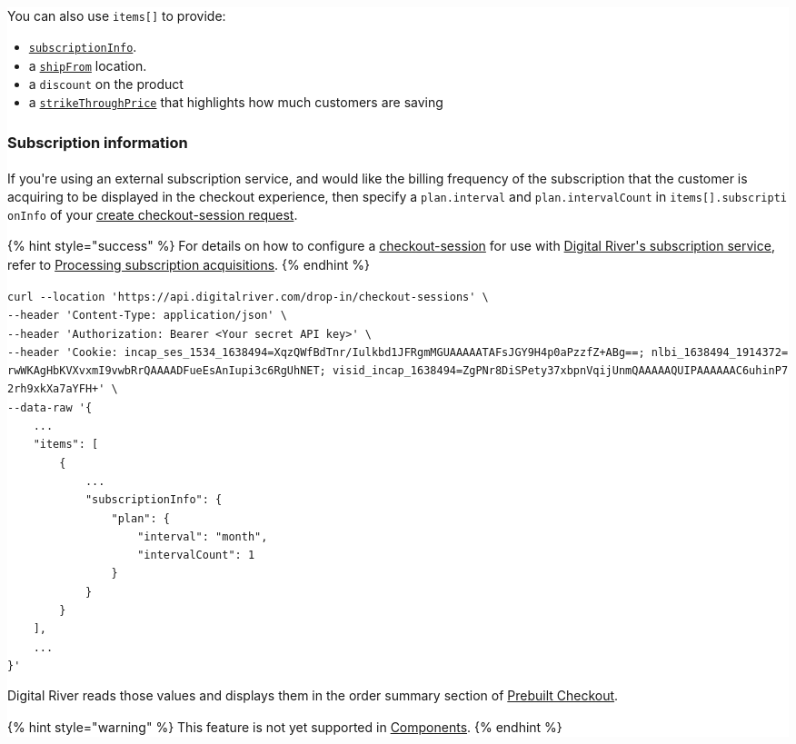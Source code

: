 You can also use `items[]` to provide:

* [`subscriptionInfo`](checkout-sessions.md#subscription-information).&#x20;
* a [`shipFrom`](checkout-sessions.md#ship-from) location.
* a `discount` on the product
* a [`strikeThroughPrice`](checkout-sessions.md#strike-through-price) that highlights how much customers are saving

### Subscription information

If you're using an external subscription service, and would like the billing frequency of the subscription that the customer is acquiring to be displayed in the checkout experience, then specify a `plan.interval` and `plan.intervalCount` in `items[].subscriptionInfo` of your [create checkout-session request](https://www.digitalriver.com/docs/digital-river-api-reference/#tag/Drop-in-Checkout-Sessions/operation/createDropInCheckoutSession).

{% hint style="success" %}
For details on how to configure a [checkout-session](https://www.digitalriver.com/docs/digital-river-api-reference/#tag/Drop-in-Checkout-Sessions) for use with [Digital River's subscription service](../../using-our-services/subscriptions.md), refer to [Processing subscription acquisitions](../../integration-options/low-code-checkouts/processing-subscription-acquisitions.md).
{% endhint %}

```
curl --location 'https://api.digitalriver.com/drop-in/checkout-sessions' \
--header 'Content-Type: application/json' \
--header 'Authorization: Bearer <Your secret API key>' \
--header 'Cookie: incap_ses_1534_1638494=XqzQWfBdTnr/Iulkbd1JFRgmMGUAAAAATAFsJGY9H4p0aPzzfZ+ABg==; nlbi_1638494_1914372=rwWKAgHbKVXvxmI9vwbRrQAAAADFueEsAnIupi3c6RgUhNET; visid_incap_1638494=ZgPNr8DiSPety37xbpnVqijUnmQAAAAAQUIPAAAAAAC6uhinP72rh9xkXa7aYFH+' \
--data-raw '{
    ...
    "items": [
        {
            ...
            "subscriptionInfo": {
                "plan": {
                    "interval": "month",
                    "intervalCount": 1
                }
            }
        }
    ],
    ...
}'
```

Digital River reads those values and displays them in the order summary section of [Prebuilt Checkout](../../integration-options/low-code-checkouts/drop-in-checkout.md).

{% hint style="warning" %}
This feature is not yet supported in [Components](../../integration-options/low-code-checkouts/implementing-a-components-checkout.md).
{% endhint %}
